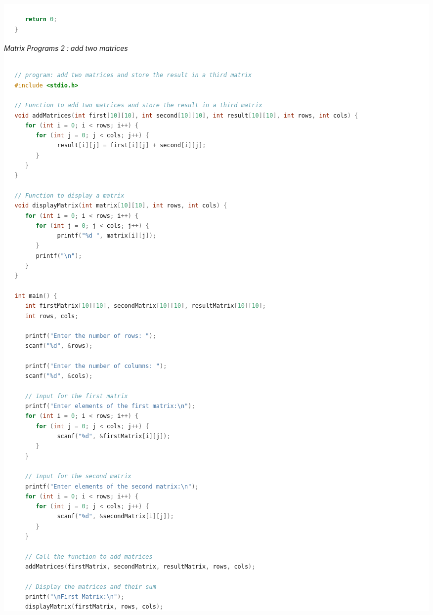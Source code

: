```c

      return 0;
   }
```

###### Matrix Programs 2 : add two matrices

```c
   // program: add two matrices and store the result in a third matrix
   #include <stdio.h>

   // Function to add two matrices and store the result in a third matrix
   void addMatrices(int first[10][10], int second[10][10], int result[10][10], int rows, int cols) {
      for (int i = 0; i < rows; i++) {
         for (int j = 0; j < cols; j++) {
               result[i][j] = first[i][j] + second[i][j];
         }
      }
   }

   // Function to display a matrix
   void displayMatrix(int matrix[10][10], int rows, int cols) {
      for (int i = 0; i < rows; i++) {
         for (int j = 0; j < cols; j++) {
               printf("%d ", matrix[i][j]);
         }
         printf("\n");
      }
   }

   int main() {
      int firstMatrix[10][10], secondMatrix[10][10], resultMatrix[10][10];
      int rows, cols;

      printf("Enter the number of rows: ");
      scanf("%d", &rows);

      printf("Enter the number of columns: ");
      scanf("%d", &cols);

      // Input for the first matrix
      printf("Enter elements of the first matrix:\n");
      for (int i = 0; i < rows; i++) {
         for (int j = 0; j < cols; j++) {
               scanf("%d", &firstMatrix[i][j]);
         }
      }

      // Input for the second matrix
      printf("Enter elements of the second matrix:\n");
      for (int i = 0; i < rows; i++) {
         for (int j = 0; j < cols; j++) {
               scanf("%d", &secondMatrix[i][j]);
         }
      }

      // Call the function to add matrices
      addMatrices(firstMatrix, secondMatrix, resultMatrix, rows, cols);

      // Display the matrices and their sum
      printf("\nFirst Matrix:\n");
      displayMatrix(firstMatrix, rows, cols);

```